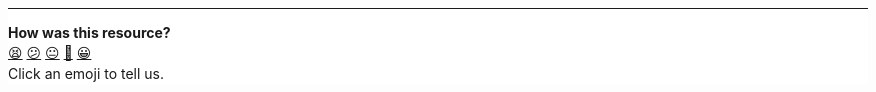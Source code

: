 

---

**How was this resource?**  
[😫](https://airtable.com/shrUJ3t7KLMqVRFKR?prefill_Repository=makersacademy%2Fdatabases&prefill_File=resources%2Frepository_class_recipe_template.md&prefill_Sentiment=😫) [😕](https://airtable.com/shrUJ3t7KLMqVRFKR?prefill_Repository=makersacademy%2Fdatabases&prefill_File=resources%2Frepository_class_recipe_template.md&prefill_Sentiment=😕) [😐](https://airtable.com/shrUJ3t7KLMqVRFKR?prefill_Repository=makersacademy%2Fdatabases&prefill_File=resources%2Frepository_class_recipe_template.md&prefill_Sentiment=😐) [🙂](https://airtable.com/shrUJ3t7KLMqVRFKR?prefill_Repository=makersacademy%2Fdatabases&prefill_File=resources%2Frepository_class_recipe_template.md&prefill_Sentiment=🙂) [😀](https://airtable.com/shrUJ3t7KLMqVRFKR?prefill_Repository=makersacademy%2Fdatabases&prefill_File=resources%2Frepository_class_recipe_template.md&prefill_Sentiment=😀)  
Click an emoji to tell us.

